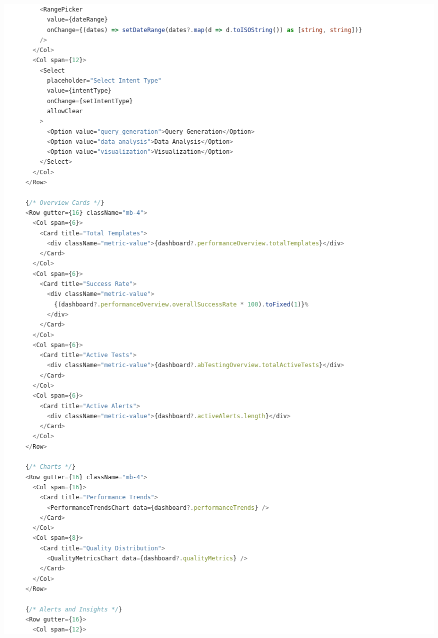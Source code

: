 ```typescript
          <RangePicker
            value={dateRange}
            onChange={(dates) => setDateRange(dates?.map(d => d.toISOString()) as [string, string])}
          />
        </Col>
        <Col span={12}>
          <Select
            placeholder="Select Intent Type"
            value={intentType}
            onChange={setIntentType}
            allowClear
          >
            <Option value="query_generation">Query Generation</Option>
            <Option value="data_analysis">Data Analysis</Option>
            <Option value="visualization">Visualization</Option>
          </Select>
        </Col>
      </Row>

      {/* Overview Cards */}
      <Row gutter={16} className="mb-4">
        <Col span={6}>
          <Card title="Total Templates">
            <div className="metric-value">{dashboard?.performanceOverview.totalTemplates}</div>
          </Card>
        </Col>
        <Col span={6}>
          <Card title="Success Rate">
            <div className="metric-value">
              {(dashboard?.performanceOverview.overallSuccessRate * 100).toFixed(1)}%
            </div>
          </Card>
        </Col>
        <Col span={6}>
          <Card title="Active Tests">
            <div className="metric-value">{dashboard?.abTestingOverview.totalActiveTests}</div>
          </Card>
        </Col>
        <Col span={6}>
          <Card title="Active Alerts">
            <div className="metric-value">{dashboard?.activeAlerts.length}</div>
          </Card>
        </Col>
      </Row>

      {/* Charts */}
      <Row gutter={16} className="mb-4">
        <Col span={16}>
          <Card title="Performance Trends">
            <PerformanceTrendsChart data={dashboard?.performanceTrends} />
          </Card>
        </Col>
        <Col span={8}>
          <Card title="Quality Distribution">
            <QualityMetricsChart data={dashboard?.qualityMetrics} />
          </Card>
        </Col>
      </Row>

      {/* Alerts and Insights */}
      <Row gutter={16}>
        <Col span={12}>
```